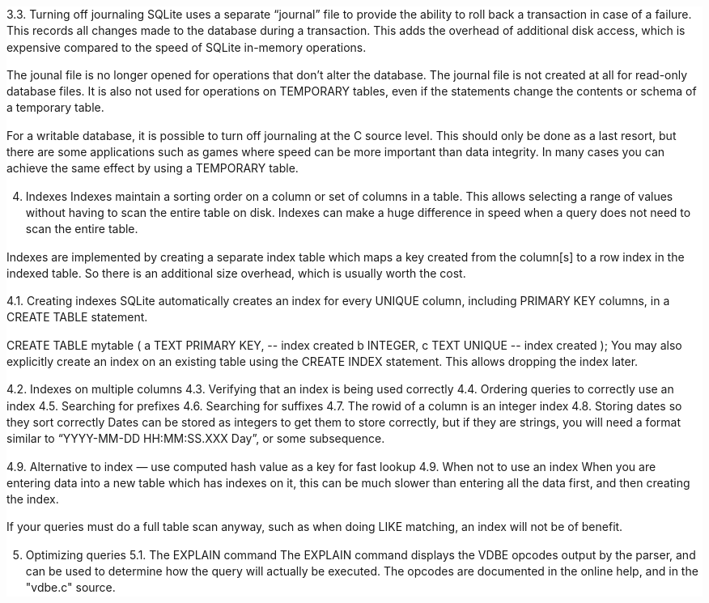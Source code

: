 3.3. Turning off journaling
SQLite uses a separate “journal” file to provide the ability to roll back a transaction in case of a failure. This records all changes made to the database during a transaction. This adds the overhead of additional disk access, which is expensive compared to the speed of SQLite in-memory operations.

The jounal file is no longer opened for operations that don’t alter the database. The journal file is not created at all for read-only database files. It is also not used for operations on TEMPORARY tables, even if the statements change the contents or schema of a temporary table.

For a writable database, it is possible to turn off journaling at the C source level. This should only be done as a last resort, but there are some applications such as games where speed can be more important than data integrity. In many cases you can achieve the same effect by using a TEMPORARY table.


4. Indexes
Indexes maintain a sorting order on a column or set of columns in a table. This allows selecting a range of values without having to scan the entire table on disk. Indexes can make a huge difference in speed when a query does not need to scan the entire table.

Indexes are implemented by creating a separate index table which maps a key created from the column[s] to a row index in the indexed table. So there is an additional size overhead, which is usually worth the cost.

4.1. Creating indexes
SQLite automatically creates an index for every UNIQUE column, including PRIMARY KEY columns, in a CREATE TABLE statement.

CREATE TABLE mytable (
  a TEXT PRIMARY KEY,  -- index created
  b INTEGER,
  c TEXT UNIQUE        -- index created
);
You may also explicitly create an index on an existing table using the CREATE INDEX statement. This allows dropping the index later.

4.2. Indexes on multiple columns
4.3. Verifying that an index is being used correctly
4.4. Ordering queries to correctly use an index
4.5. Searching for prefixes
4.6. Searching for suffixes
4.7. The rowid of a column is an integer index
4.8. Storing dates so they sort correctly
Dates can be stored as integers to get them to store correctly, but if they are strings, you will need a format similar to “YYYY-MM-DD HH:MM:SS.XXX Day”, or some subsequence.

4.9. Alternative to index — use computed hash value as a key for fast lookup
4.9. When not to use an index
When you are entering data into a new table which has indexes on it, this can be much slower than entering all the data first, and then creating the index.

If your queries must do a full table scan anyway, such as when doing LIKE matching, an index will not be of benefit.

5. Optimizing queries
5.1. The EXPLAIN command
The EXPLAIN command displays the VDBE opcodes output by the parser, and can be used to determine how the query will actually be executed. The opcodes are documented in the online help, and in the "vdbe.c" source.
